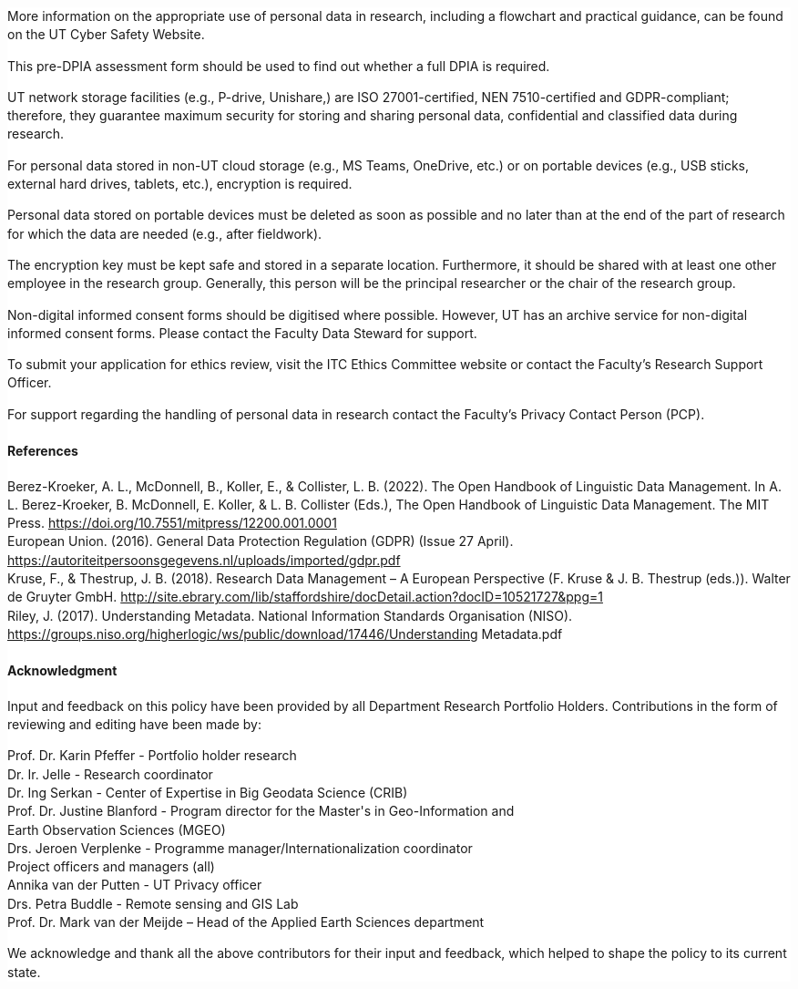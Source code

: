 More information on the appropriate use of personal data in research, including a flowchart and practical guidance, can be found on the UT Cyber Safety Website.  

This  pre-DPIA assessment form should be used to find out whether a full DPIA is required.  

UT network storage facilities (e.g., P-drive, Unishare,) are ISO 27001-certified, NEN 7510-certified and GDPR-compliant; therefore, they guarantee maximum security for storing and sharing personal data, confidential and classified data during research.  

For personal data stored in non-UT cloud storage (e.g., MS Teams, OneDrive, etc.) or on portable devices (e.g., USB sticks, external hard drives, tablets, etc.), encryption is required.  

Personal data stored on portable devices must be deleted as soon as possible and no later than at the end of the part of research for which the data are needed (e.g., after fieldwork).  

The encryption key must be kept safe and stored in a separate location. Furthermore, it should be shared with at least one other employee in the research group. Generally, this person will be the principal researcher or the chair of the research group.  

Non-digital informed consent forms should be digitised where possible. However, UT has an archive service for non-digital informed consent forms. Please contact the Faculty Data Steward for support.  

To submit your application for ethics review, visit the ITC Ethics Committee website or contact the Faculty’s Research Support Officer.  

For support regarding the handling of personal data in research contact the Faculty’s Privacy Contact Person (PCP).  

#### References  

Berez-Kroeker, A. L., McDonnell, B., Koller, E., & Collister, L. B. (2022). The Open Handbook of Linguistic Data Management. In A. L. Berez-Kroeker, B. McDonnell, E. Koller, & L. B. Collister (Eds.), The Open Handbook of Linguistic Data Management. The MIT Press. https://doi.org/10.7551/mitpress/12200.001.0001   
European Union. (2016). General Data Protection Regulation (GDPR) (Issue 27 April). https://autoriteitpersoonsgegevens.nl/uploads/imported/gdpr.pdf   
Kruse, F., & Thestrup, J. B. (2018). Research Data Management – A European Perspective (F. Kruse & J. B. Thestrup (eds.)). Walter de Gruyter GmbH. http://site.ebrary.com/lib/staffordshire/docDetail.action?docID=10521727&ppg=1   
Riley, J. (2017). Understanding Metadata. National Information Standards Organisation (NISO). https://groups.niso.org/higherlogic/ws/public/download/17446/Understanding Metadata.pdf  

#### Acknowledgment  

Input and feedback on this policy have been provided by all Department Research Portfolio Holders. Contributions in the form of reviewing and editing have been made by:  

Prof. Dr. Karin Pfeffer - Portfolio holder research   
Dr. Ir. Jelle - Research coordinator   
Dr. Ing Serkan - Center of Expertise in Big Geodata Science (CRIB)   
Prof.  Dr. Justine Blanford - Program director for the Master's in Geo-Information and   
Earth Observation Sciences (MGEO)   
Drs. Jeroen Verplenke - Programme manager/Internationalization coordinator   
Project officers and managers (all)   
Annika van der Putten - UT Privacy officer   
Drs. Petra Buddle - Remote sensing and GIS Lab   
Prof. Dr. Mark van der Meijde – Head of the Applied Earth Sciences department  

We acknowledge and thank all the above contributors for their input and feedback, which helped to shape the policy to its current state.  